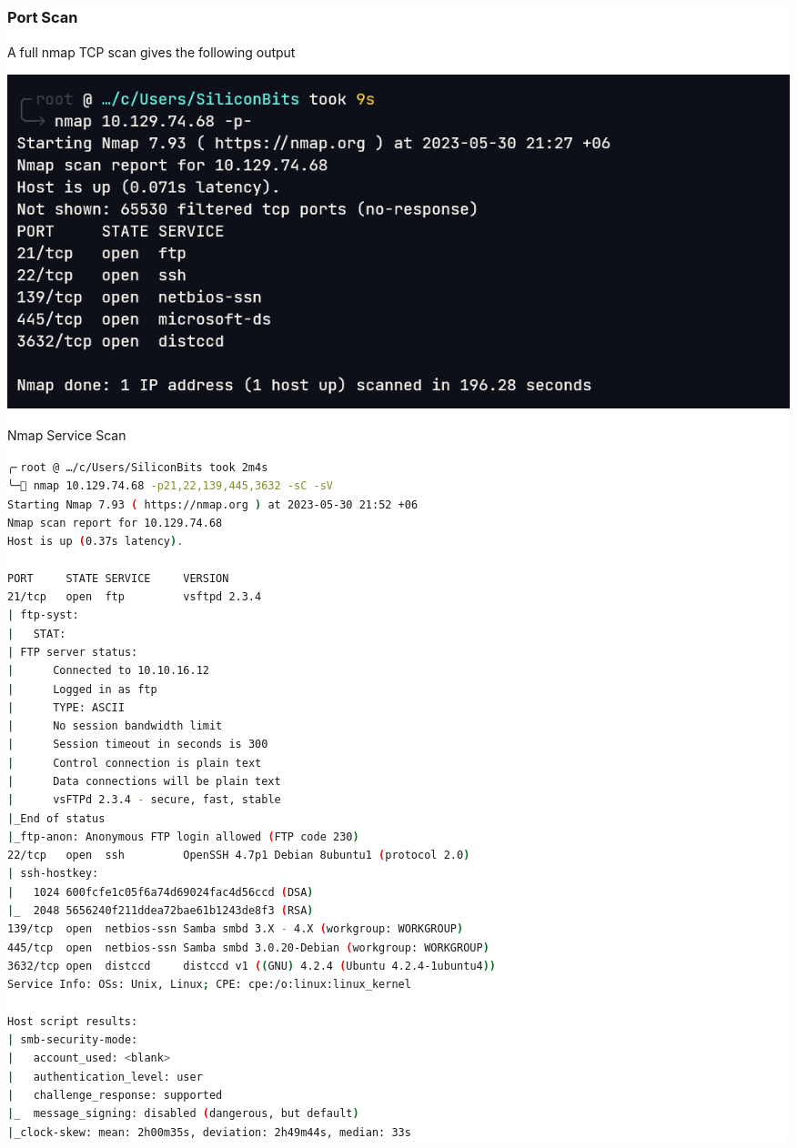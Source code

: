 ### **Port Scan**

A full nmap TCP scan gives the following output

![Untitled](uploads/Untitled.png)

Nmap Service Scan

```bash
╭╴root @ …/c/Users/SiliconBits took 2m4s
╰─ nmap 10.129.74.68 -p21,22,139,445,3632 -sC -sV
Starting Nmap 7.93 ( https://nmap.org ) at 2023-05-30 21:52 +06
Nmap scan report for 10.129.74.68
Host is up (0.37s latency).

PORT     STATE SERVICE     VERSION
21/tcp   open  ftp         vsftpd 2.3.4
| ftp-syst:
|   STAT:
| FTP server status:
|      Connected to 10.10.16.12
|      Logged in as ftp
|      TYPE: ASCII
|      No session bandwidth limit
|      Session timeout in seconds is 300
|      Control connection is plain text
|      Data connections will be plain text
|      vsFTPd 2.3.4 - secure, fast, stable
|_End of status
|_ftp-anon: Anonymous FTP login allowed (FTP code 230)
22/tcp   open  ssh         OpenSSH 4.7p1 Debian 8ubuntu1 (protocol 2.0)
| ssh-hostkey:
|   1024 600fcfe1c05f6a74d69024fac4d56ccd (DSA)
|_  2048 5656240f211ddea72bae61b1243de8f3 (RSA)
139/tcp  open  netbios-ssn Samba smbd 3.X - 4.X (workgroup: WORKGROUP)
445/tcp  open  netbios-ssn Samba smbd 3.0.20-Debian (workgroup: WORKGROUP)
3632/tcp open  distccd     distccd v1 ((GNU) 4.2.4 (Ubuntu 4.2.4-1ubuntu4))
Service Info: OSs: Unix, Linux; CPE: cpe:/o:linux:linux_kernel

Host script results:
| smb-security-mode:
|   account_used: <blank>
|   authentication_level: user
|   challenge_response: supported
|_  message_signing: disabled (dangerous, but default)
|_clock-skew: mean: 2h00m35s, deviation: 2h49m44s, median: 33s
```